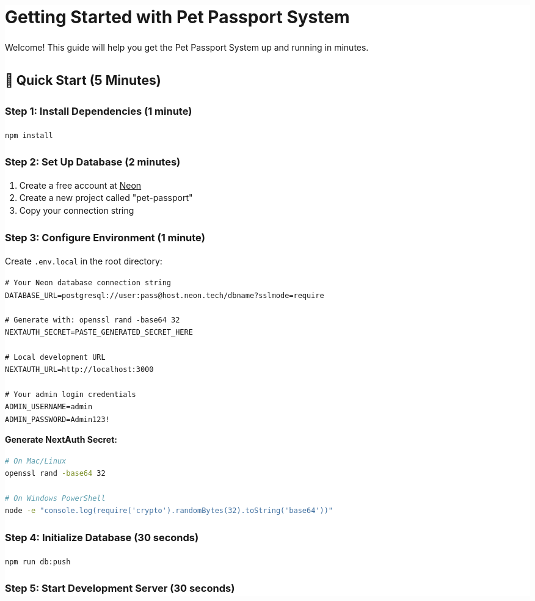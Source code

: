 # Getting Started with Pet Passport System

Welcome! This guide will help you get the Pet Passport System up and running in minutes.

## 🚀 Quick Start (5 Minutes)

### Step 1: Install Dependencies (1 minute)

```bash
npm install
```

### Step 2: Set Up Database (2 minutes)

1. Create a free account at [Neon](https://neon.tech)
2. Create a new project called "pet-passport"
3. Copy your connection string

### Step 3: Configure Environment (1 minute)

Create `.env.local` in the root directory:

```env
# Your Neon database connection string
DATABASE_URL=postgresql://user:pass@host.neon.tech/dbname?sslmode=require

# Generate with: openssl rand -base64 32
NEXTAUTH_SECRET=PASTE_GENERATED_SECRET_HERE

# Local development URL
NEXTAUTH_URL=http://localhost:3000

# Your admin login credentials
ADMIN_USERNAME=admin
ADMIN_PASSWORD=Admin123!
```

**Generate NextAuth Secret:**
```bash
# On Mac/Linux
openssl rand -base64 32

# On Windows PowerShell
node -e "console.log(require('crypto').randomBytes(32).toString('base64'))"
```

### Step 4: Initialize Database (30 seconds)

```bash
npm run db:push
```

### Step 5: Start Development Server (30 seconds)
